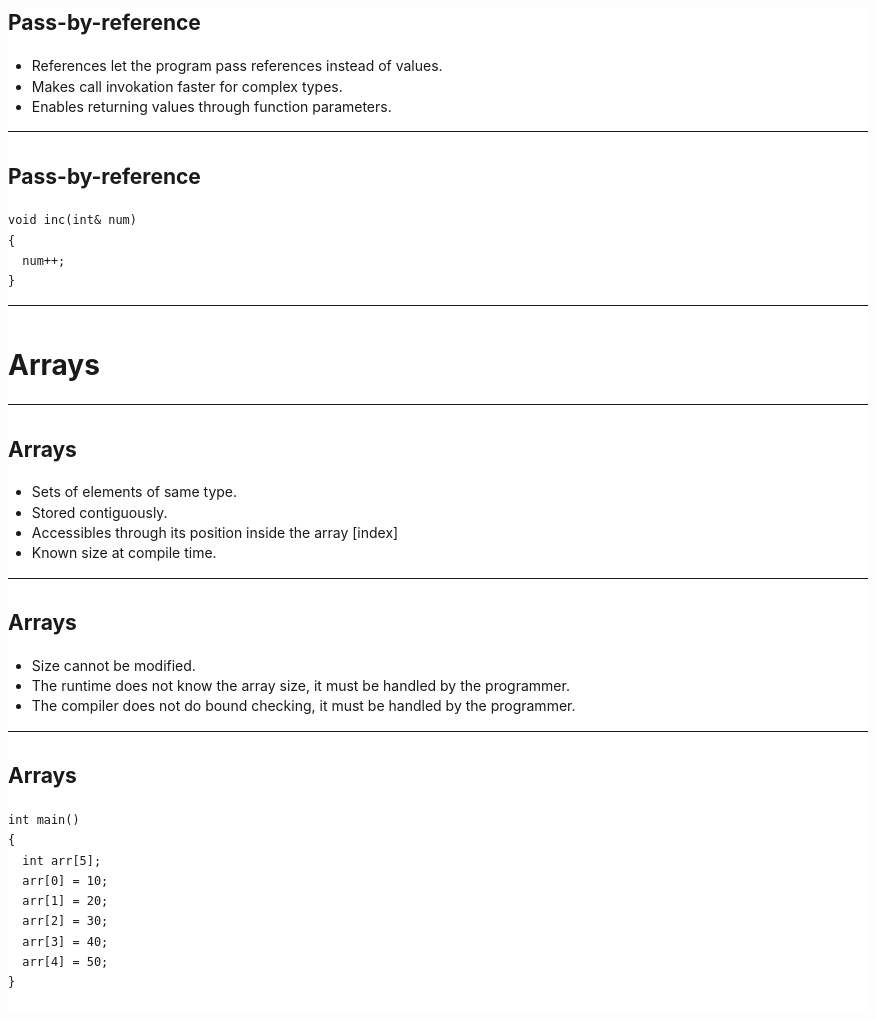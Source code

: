 ## Pass-by-reference

- References let the program pass references instead of values.
- Makes call invokation faster for complex types.
- Enables returning values through function parameters.

---

## Pass-by-reference

```
void inc(int& num)
{
  num++;
}
```

---

# Arrays

---

## Arrays

- Sets of elements of same type.
- Stored contiguously.
- Accessibles through its position inside the array [index]
- Known size at compile time.

---

## Arrays

- Size cannot be modified.
- The runtime does not know the array size, it must be handled by the programmer.
- The compiler does not do bound checking, it must be handled by the programmer.

---

## Arrays

```
int main()
{
  int arr[5];
  arr[0] = 10;
  arr[1] = 20;
  arr[2] = 30;
  arr[3] = 40;
  arr[4] = 50;
}


```


